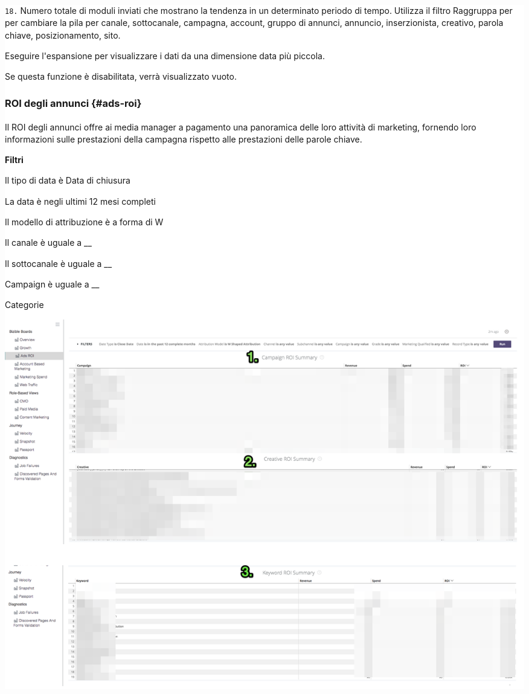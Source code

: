 `18.` Numero totale di moduli inviati che mostrano la tendenza in un determinato periodo di tempo. Utilizza il filtro Raggruppa per per cambiare la pila per canale, sottocanale, campagna, account, gruppo di annunci, annuncio, inserzionista, creativo, parola chiave, posizionamento, sito.

Eseguire l&#39;espansione per visualizzare i dati da una dimensione data più piccola.

Se questa funzione è disabilitata, verrà visualizzato vuoto.

### ROI degli annunci {#ads-roi}

Il ROI degli annunci offre ai media manager a pagamento una panoramica delle loro attività di marketing, fornendo loro informazioni sulle prestazioni della campagna rispetto alle prestazioni delle parole chiave.

**Filtri**

Il tipo di data è Data di chiusura

La data è negli ultimi 12 mesi completi

Il modello di attribuzione è a forma di W

Il canale è uguale a __

Il sottocanale è uguale a __

Campaign è uguale a __

Categorie

![](assets/definitions-and-encyclopedia-4.png)

![](assets/definitions-and-encyclopedia-5.png)
